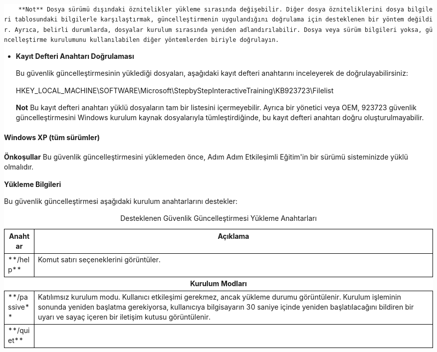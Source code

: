         **Not** Dosya sürümü dışındaki öznitelikler yükleme sırasında değişebilir. Diğer dosya özniteliklerini dosya bilgileri tablosundaki bilgilerle karşılaştırmak, güncelleştirmenin uygulandığını doğrulama için desteklenen bir yöntem değildir. Ayrıca, belirli durumlarda, dosyalar kurulum sırasında yeniden adlandırılabilir. Dosya veya sürüm bilgileri yoksa, güncelleştirme kurulumunu kullanılabilen diğer yöntemlerden biriyle doğrulayın.

-   **Kayıt Defteri Anahtarı Doğrulaması**

    Bu güvenlik güncelleştirmesinin yüklediği dosyaları, aşağıdaki kayıt defteri anahtarını inceleyerek de doğrulayabilirsiniz:

    HKEY\_LOCAL\_MACHINE\\SOFTWARE\\Microsoft\\StepbyStepInteractiveTraining\\KB923723\\Filelist

    **Not** Bu kayıt defteri anahtarı yüklü dosyaların tam bir listesini içermeyebilir. Ayrıca bir yönetici veya OEM, 923723 güvenlik güncelleştirmesini Windows kurulum kaynak dosyalarıyla tümleştirdiğinde, bu kayıt defteri anahtarı doğru oluşturulmayabilir.

#### Windows XP (tüm sürümler)

**Önkoşullar**
Bu güvenlik güncelleştirmesini yüklemeden önce, Adım Adım Etkileşimli Eğitim'in bir sürümü sisteminizde yüklü olmalıdır.

**Yükleme Bilgileri**

Bu güvenlik güncelleştirmesi aşağıdaki kurulum anahtarlarını destekler:

<table class="dataTable">
<caption>
Desteklenen Güvenlik Güncelleştirmesi Yükleme Anahtarları
</caption>
<tr class="thead">
<th style="border:1px solid black;" >
Anahtar
</th>
<th style="border:1px solid black;" >
Açıklama
</th>
</tr>
<tr>
<td style="border:1px solid black;">
**/help**
</td>
<td style="border:1px solid black;">
Komut satırı seçeneklerini görüntüler.
</td>
</tr>
<tr>
<th colspan="2">
Kurulum Modları
</th>
</tr>
<tr class="alternateRow">
<td style="border:1px solid black;">
**/passive**
</td>
<td style="border:1px solid black;">
Katılımsız kurulum modu. Kullanıcı etkileşimi gerekmez, ancak yükleme durumu görüntülenir. Kurulum işleminin sonunda yeniden başlatma gerekiyorsa, kullanıcıya bilgisayarın 30 saniye içinde yeniden başlatılacağını bildiren bir uyarı ve sayaç içeren bir iletişim kutusu görüntülenir.
</td>
</tr>
<tr>
<td style="border:1px solid black;">
**/quiet**
</td>
<td style="border:1px solid black;">